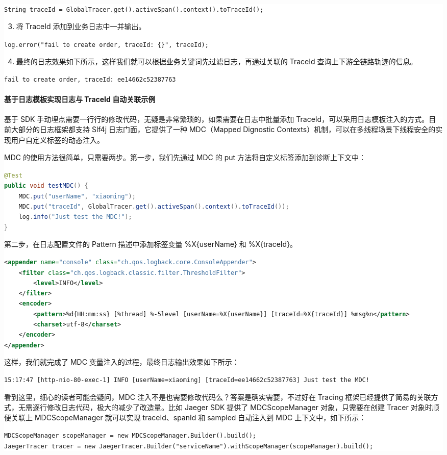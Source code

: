 ```
String traceId = GlobalTracer.get().activeSpan().context().toTraceId();
```

3. 将 TraceId 添加到业务日志中一并输出。

```
log.error("fail to create order, traceId: {}", traceId);
```

4. 最终的日志效果如下所示，这样我们就可以根据业务关键词先过滤日志，再通过关联的 TraceId 查询上下游全链路轨迹的信息。

```
fail to create order, traceId: ee14662c52387763
```

#### 基于日志模板实现日志与 TraceId 自动关联示例
基于 SDK 手动埋点需要一行行的修改代码，无疑是非常繁琐的，如果需要在日志中批量添加 TraceId，可以采用日志模板注入的方式。目前大部分的日志框架都支持 Slf4j 日志门面，它提供了一种 MDC（Mapped Dignostic Contexts）机制，可以在多线程场景下线程安全的实现用户自定义标签的动态注入。

MDC 的使用方法很简单，只需要两步。第一步，我们先通过 MDC 的 put 方法将自定义标签添加到诊断上下文中：

```java
@Test
public void testMDC() {
	MDC.put("userName", "xiaoming");
	MDC.put("traceId", GlobalTracer.get().activeSpan().context().toTraceId());
	log.info("Just test the MDC!");
}
```

第二步，在日志配置文件的 Pattern 描述中添加标签变量 %X{userName} 和 %X{traceId}。

```xml
<appender name="console" class="ch.qos.logback.core.ConsoleAppender">
    <filter class="ch.qos.logback.classic.filter.ThresholdFilter">
        <level>INFO</level>
    </filter>
    <encoder>
        <pattern>%d{HH:mm:ss} [%thread] %-5level [userName=%X{userName}] [traceId=%X{traceId}] %msg%n</pattern>
        <charset>utf-8</charset>
    </encoder>
</appender>
```

这样，我们就完成了 MDC 变量注入的过程，最终日志输出效果如下所示：

```
15:17:47 [http-nio-80-exec-1] INFO [userName=xiaoming] [traceId=ee14662c52387763] Just test the MDC!
```

看到这里，细心的读者可能会疑问，MDC 注入不是也需要修改代码么？答案是确实需要，不过好在 Tracing 框架已经提供了简易的关联方式，无需逐行修改日志代码，极大的减少了改造量。比如 Jaeger SDK 提供了 MDCScopeManager 对象，只需要在创建 Tracer 对象时顺便关联上 MDCScopeManager 就可以实现 traceId、spanId 和 sampled 自动注入到 MDC 上下文中，如下所示：

```
MDCScopeManager scopeManager = new MDCScopeManager.Builder().build();
JaegerTracer tracer = new JaegerTracer.Builder("serviceName").withScopeManager(scopeManager).build();
```
